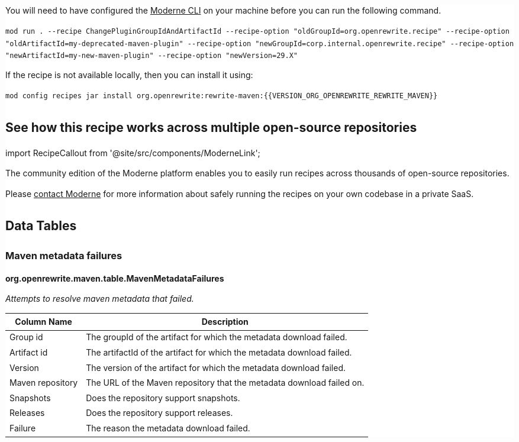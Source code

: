 You will need to have configured the [Moderne CLI](https://docs.moderne.io/user-documentation/moderne-cli/getting-started/cli-intro) on your machine before you can run the following command.

```shell title="shell"
mod run . --recipe ChangePluginGroupIdAndArtifactId --recipe-option "oldGroupId=org.openrewrite.recipe" --recipe-option "oldArtifactId=my-deprecated-maven-plugin" --recipe-option "newGroupId=corp.internal.openrewrite.recipe" --recipe-option "newArtifactId=my-new-maven-plugin" --recipe-option "newVersion=29.X"
```

If the recipe is not available locally, then you can install it using:
```shell
mod config recipes jar install org.openrewrite:rewrite-maven:{{VERSION_ORG_OPENREWRITE_REWRITE_MAVEN}}
```
</TabItem>
</Tabs>

## See how this recipe works across multiple open-source repositories

import RecipeCallout from '@site/src/components/ModerneLink';

<RecipeCallout link="https://app.moderne.io/recipes/org.openrewrite.maven.ChangePluginGroupIdAndArtifactId" />

The community edition of the Moderne platform enables you to easily run recipes across thousands of open-source repositories.

Please [contact Moderne](https://moderne.io/product) for more information about safely running the recipes on your own codebase in a private SaaS.
## Data Tables

<Tabs groupId="data-tables">
<TabItem value="org.openrewrite.maven.table.MavenMetadataFailures" label="MavenMetadataFailures">

### Maven metadata failures
**org.openrewrite.maven.table.MavenMetadataFailures**

_Attempts to resolve maven metadata that failed._

| Column Name | Description |
| ----------- | ----------- |
| Group id | The groupId of the artifact for which the metadata download failed. |
| Artifact id | The artifactId of the artifact for which the metadata download failed. |
| Version | The version of the artifact for which the metadata download failed. |
| Maven repository | The URL of the Maven repository that the metadata download failed on. |
| Snapshots | Does the repository support snapshots. |
| Releases | Does the repository support releases. |
| Failure | The reason the metadata download failed. |
